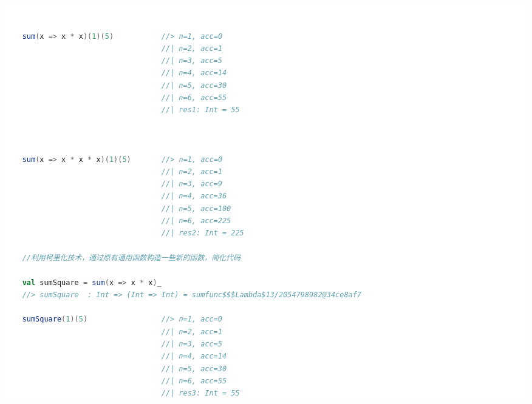 ```scala
                                                  
                                                  
    sum(x => x * x)(1)(5)           //> n=1, acc=0
                                    //| n=2, acc=1
                                    //| n=3, acc=5
                                    //| n=4, acc=14
                                    //| n=5, acc=30
                                    //| n=6, acc=55
                                    //| res1: Int = 55
                                                  
                                                  
                                                  
    sum(x => x * x * x)(1)(5)       //> n=1, acc=0
                                    //| n=2, acc=1
                                    //| n=3, acc=9
                                    //| n=4, acc=36
                                    //| n=5, acc=100
                                    //| n=6, acc=225
                                    //| res2: Int = 225
     
    //利用柯里化技术，通过原有通用函数构造一些新的函数，简化代码
                                                  
    val sumSquare = sum(x => x * x)_              
    //> sumSquare  : Int => (Int => Int) = sumfunc$$$Lambda$13/2054798982@34ce8af7
 		 
 	sumSquare(1)(5)                 //> n=1, acc=0
                                    //| n=2, acc=1
                                    //| n=3, acc=5
                                    //| n=4, acc=14
                                    //| n=5, acc=30
                                    //| n=6, acc=55
                                    //| res3: Int = 55
```
